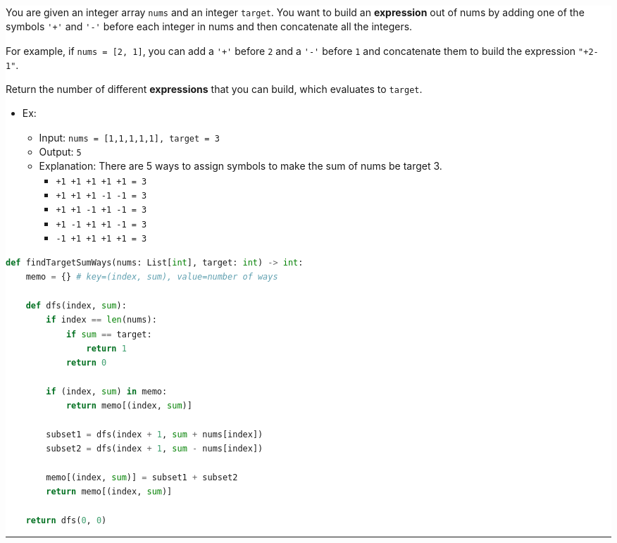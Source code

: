 You are given an integer array `nums` and an integer `target`. You want to build an **expression** out of nums by adding one of the symbols `'+'` and `'-'` before each integer in nums and then concatenate all the integers.

For example, if `nums = [2, 1]`, you can add a `'+'` before `2` and a `'-'` before `1` and concatenate them to build the expression `"+2-1"`.

Return the number of different **expressions** that you can build, which evaluates to `target`.

- Ex:

  - Input: `nums = [1,1,1,1,1], target = 3`
  - Output: `5`
  - Explanation: There are 5 ways to assign symbols to make the sum of nums be target 3.
    - `+1 +1 +1 +1 +1 = 3`
    - `+1 +1 +1 -1 -1 = 3`
    - `+1 +1 -1 +1 -1 = 3`
    - `+1 -1 +1 +1 -1 = 3`
    - `-1 +1 +1 +1 +1 = 3`

```py
def findTargetSumWays(nums: List[int], target: int) -> int:
    memo = {} # key=(index, sum), value=number of ways

    def dfs(index, sum):
        if index == len(nums):
            if sum == target:
                return 1
            return 0

        if (index, sum) in memo:
            return memo[(index, sum)]

        subset1 = dfs(index + 1, sum + nums[index])
        subset2 = dfs(index + 1, sum - nums[index])

        memo[(index, sum)] = subset1 + subset2
        return memo[(index, sum)]

    return dfs(0, 0)
```

---
